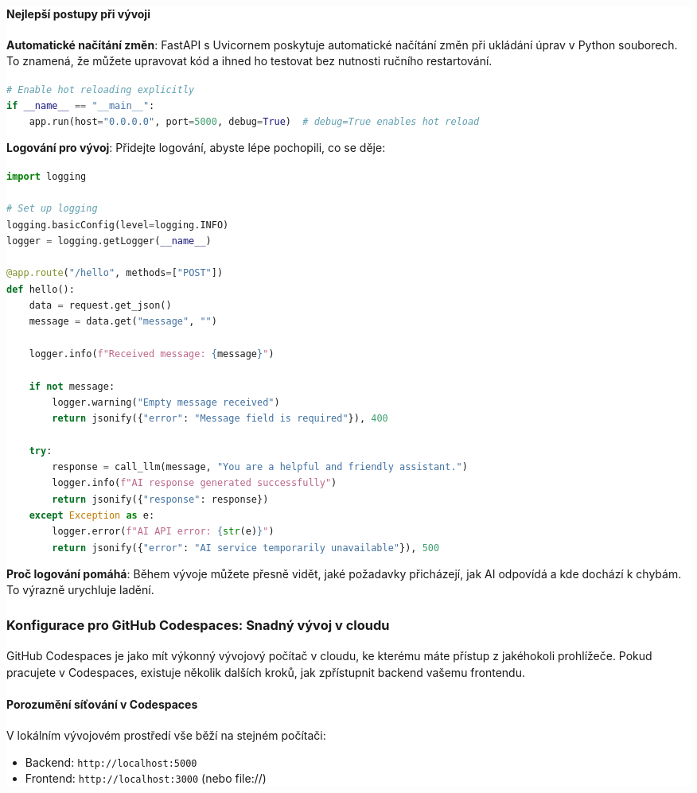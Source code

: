 #### Nejlepší postupy při vývoji

**Automatické načítání změn**: FastAPI s Uvicornem poskytuje automatické načítání změn při ukládání úprav v Python souborech. To znamená, že můžete upravovat kód a ihned ho testovat bez nutnosti ručního restartování.

```python
# Enable hot reloading explicitly
if __name__ == "__main__":
    app.run(host="0.0.0.0", port=5000, debug=True)  # debug=True enables hot reload
```

**Logování pro vývoj**: Přidejte logování, abyste lépe pochopili, co se děje:

```python
import logging

# Set up logging
logging.basicConfig(level=logging.INFO)
logger = logging.getLogger(__name__)

@app.route("/hello", methods=["POST"])
def hello():
    data = request.get_json()
    message = data.get("message", "")
    
    logger.info(f"Received message: {message}")
    
    if not message:
        logger.warning("Empty message received")
        return jsonify({"error": "Message field is required"}), 400
    
    try:
        response = call_llm(message, "You are a helpful and friendly assistant.")
        logger.info(f"AI response generated successfully")
        return jsonify({"response": response})
    except Exception as e:
        logger.error(f"AI API error: {str(e)}")
        return jsonify({"error": "AI service temporarily unavailable"}), 500
```

**Proč logování pomáhá**: Během vývoje můžete přesně vidět, jaké požadavky přicházejí, jak AI odpovídá a kde dochází k chybám. To výrazně urychluje ladění.

### Konfigurace pro GitHub Codespaces: Snadný vývoj v cloudu

GitHub Codespaces je jako mít výkonný vývojový počítač v cloudu, ke kterému máte přístup z jakéhokoli prohlížeče. Pokud pracujete v Codespaces, existuje několik dalších kroků, jak zpřístupnit backend vašemu frontendu.

#### Porozumění síťování v Codespaces

V lokálním vývojovém prostředí vše běží na stejném počítači:
- Backend: `http://localhost:5000`
- Frontend: `http://localhost:3000` (nebo file://)
